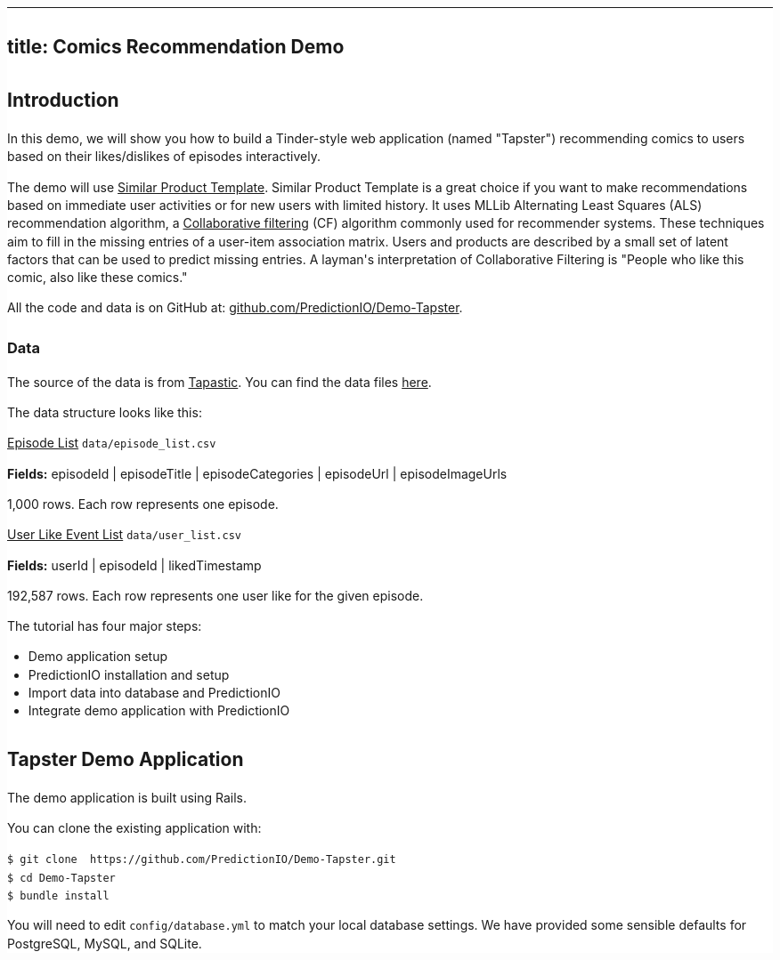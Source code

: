 

---
title: Comics Recommendation Demo
---

## Introduction

In this demo, we will show you how to build a Tinder-style web application (named "Tapster") recommending comics to users based on their likes/dislikes of episodes interactively.

The demo will use [Similar Product Template](https://docs.prediction.io/templates/similarproduct/quickstart/). Similar Product Template is a great choice if you want to make recommendations based on immediate user activities or for new users with limited history. It uses MLLib Alternating Least Squares (ALS) recommendation algorithm, a [Collaborative filtering](http://en.wikipedia.org/wiki/Recommender_system#Collaborative_filtering) (CF) algorithm commonly used for recommender systems. These techniques aim to fill in the missing entries of a user-item association matrix. Users and products are described by a small set of latent factors that can be used to predict missing entries. A layman's interpretation of Collaborative Filtering is "People who like this comic, also like these comics."

All the code and data is on GitHub at: [github.com/PredictionIO/Demo-Tapster](https://github.com/PredictionIO/Demo-Tapster).

### Data
The source of the data is from [Tapastic](http://tapastic.com/). You can find the data files [here](https://github.com/PredictionIO/Demo-Tapster/tree/master/data).

The data structure looks like this:

[Episode List](https://github.com/PredictionIO/Demo-Tapster/blob/master/data/episode_list.csv) `data/episode_list.csv`

**Fields:** episodeId | episodeTitle | episodeCategories | episodeUrl | episodeImageUrls

1,000 rows. Each row represents one episode.

[User Like Event List](https://github.com/PredictionIO/Demo-Tapster/blob/master/data/user_list.csv) `data/user_list.csv`

**Fields:** userId | episodeId | likedTimestamp

192,587 rows. Each row represents one user like for the given episode.

The tutorial has four major steps:

- Demo application setup
- PredictionIO installation and setup
- Import data into database and PredictionIO
- Integrate demo application with PredictionIO

## Tapster Demo Application
The demo application is built using Rails.

You can clone the existing application with:

```
$ git clone  https://github.com/PredictionIO/Demo-Tapster.git
$ cd Demo-Tapster
$ bundle install
```
You will need to edit `config/database.yml` to match your local database settings. We have provided some sensible defaults for PostgreSQL, MySQL, and SQLite.
